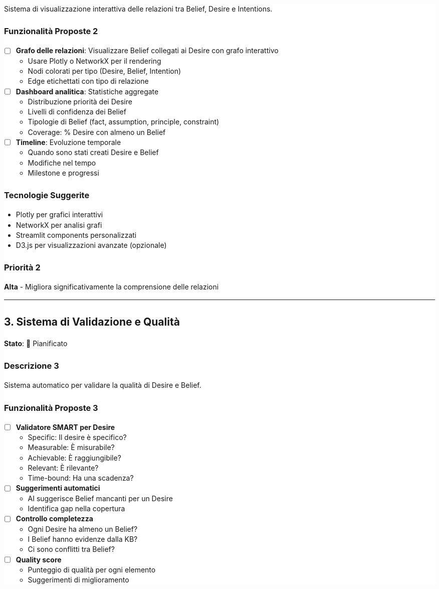 Sistema di visualizzazione interattiva delle relazioni tra Belief, Desire e Intentions.

### Funzionalità Proposte 2

- [ ] **Grafo delle relazioni**: Visualizzare Belief collegati ai Desire con grafo interattivo
  - Usare Plotly o NetworkX per il rendering
  - Nodi colorati per tipo (Desire, Belief, Intention)
  - Edge etichettati con tipo di relazione
- [ ] **Dashboard analitica**: Statistiche aggregate
  - Distribuzione priorità dei Desire
  - Livelli di confidenza dei Belief
  - Tipologie di Belief (fact, assumption, principle, constraint)
  - Coverage: % Desire con almeno un Belief
- [ ] **Timeline**: Evoluzione temporale
  - Quando sono stati creati Desire e Belief
  - Modifiche nel tempo
  - Milestone e progressi

### Tecnologie Suggerite

- Plotly per grafici interattivi
- NetworkX per analisi grafi
- Streamlit components personalizzati
- D3.js per visualizzazioni avanzate (opzionale)

### Priorità 2

**Alta** - Migliora significativamente la comprensione delle relazioni

---

## 3. Sistema di Validazione e Qualità

**Stato**: 🔴 Pianificato

### Descrizione 3

Sistema automatico per validare la qualità di Desire e Belief.

### Funzionalità Proposte 3

- [ ] **Validatore SMART per Desire**
  - Specific: Il desire è specifico?
  - Measurable: È misurabile?
  - Achievable: È raggiungibile?
  - Relevant: È rilevante?
  - Time-bound: Ha una scadenza?
- [ ] **Suggerimenti automatici**
  - AI suggerisce Belief mancanti per un Desire
  - Identifica gap nella copertura
- [ ] **Controllo completezza**
  - Ogni Desire ha almeno un Belief?
  - I Belief hanno evidenze dalla KB?
  - Ci sono conflitti tra Belief?
- [ ] **Quality score**
  - Punteggio di qualità per ogni elemento
  - Suggerimenti di miglioramento
